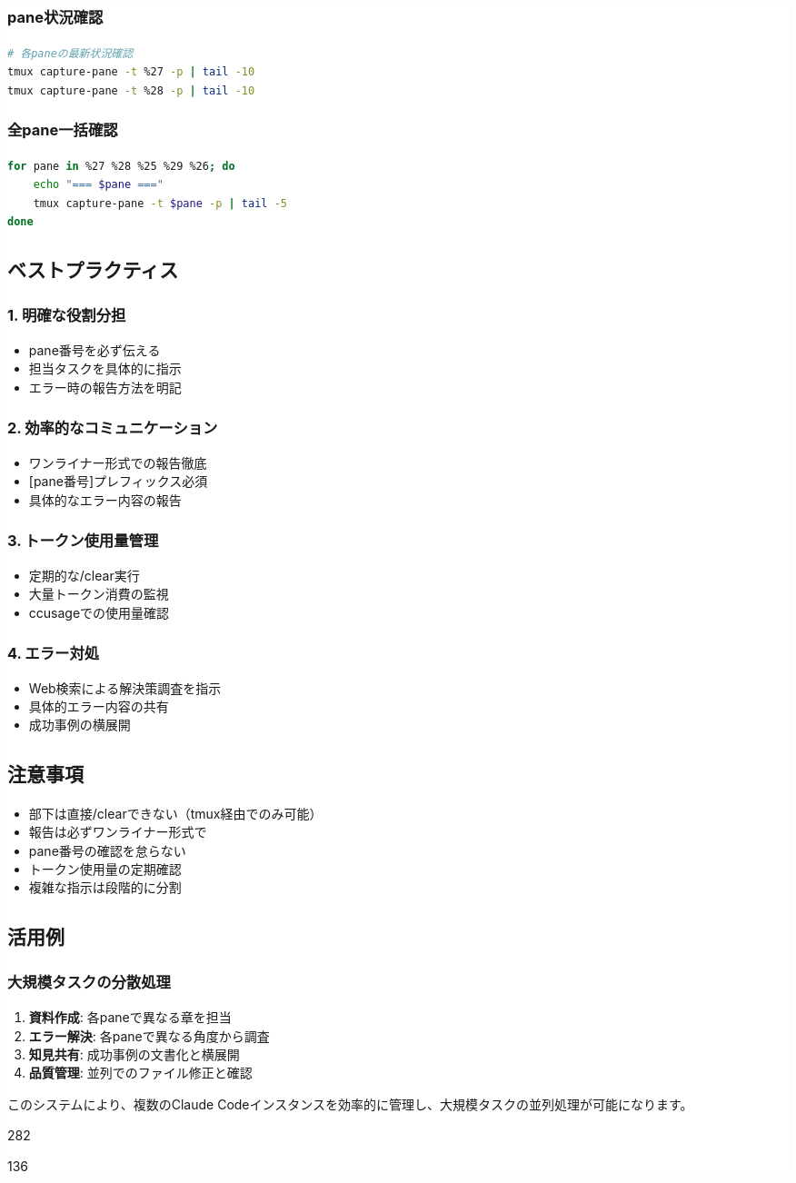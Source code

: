 ### pane状況確認

```bash
# 各paneの最新状況確認
tmux capture-pane -t %27 -p | tail -10
tmux capture-pane -t %28 -p | tail -10
```

### 全pane一括確認

```bash
for pane in %27 %28 %25 %29 %26; do
    echo "=== $pane ==="
    tmux capture-pane -t $pane -p | tail -5
done
```

## ベストプラクティス

### 1\. 明確な役割分担

- pane番号を必ず伝える
- 担当タスクを具体的に指示
- エラー時の報告方法を明記

### 2\. 効率的なコミュニケーション

- ワンライナー形式での報告徹底
- \[pane番号\]プレフィックス必須
- 具体的なエラー内容の報告

### 3\. トークン使用量管理

- 定期的な/clear実行
- 大量トークン消費の監視
- ccusageでの使用量確認

### 4\. エラー対処

- Web検索による解決策調査を指示
- 具体的エラー内容の共有
- 成功事例の横展開

## 注意事項

- 部下は直接/clearできない（tmux経由でのみ可能）
- 報告は必ずワンライナー形式で
- pane番号の確認を怠らない
- トークン使用量の定期確認
- 複雑な指示は段階的に分割

## 活用例

### 大規模タスクの分散処理

1. **資料作成**: 各paneで異なる章を担当
2. **エラー解決**: 各paneで異なる角度から調査
3. **知見共有**: 成功事例の文書化と横展開
4. **品質管理**: 並列でのファイル修正と確認

このシステムにより、複数のClaude Codeインスタンスを効率的に管理し、大規模タスクの並列処理が可能になります。

282

136